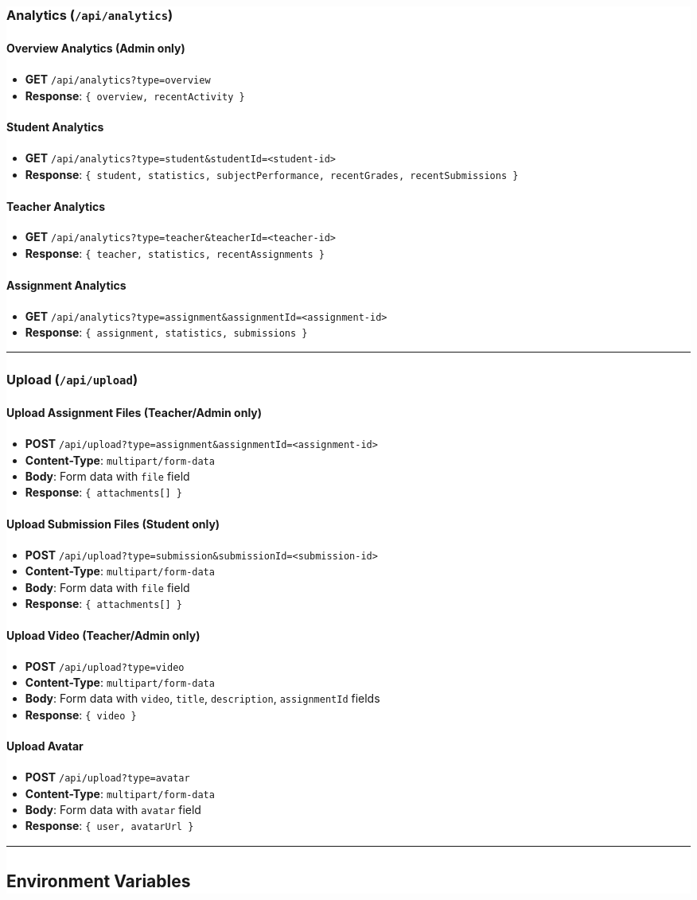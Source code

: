 
### Analytics (`/api/analytics`)

#### Overview Analytics (Admin only)
- **GET** `/api/analytics?type=overview`
- **Response**: `{ overview, recentActivity }`

#### Student Analytics
- **GET** `/api/analytics?type=student&studentId=<student-id>`
- **Response**: `{ student, statistics, subjectPerformance, recentGrades, recentSubmissions }`

#### Teacher Analytics
- **GET** `/api/analytics?type=teacher&teacherId=<teacher-id>`
- **Response**: `{ teacher, statistics, recentAssignments }`

#### Assignment Analytics
- **GET** `/api/analytics?type=assignment&assignmentId=<assignment-id>`
- **Response**: `{ assignment, statistics, submissions }`

---

### Upload (`/api/upload`)

#### Upload Assignment Files (Teacher/Admin only)
- **POST** `/api/upload?type=assignment&assignmentId=<assignment-id>`
- **Content-Type**: `multipart/form-data`
- **Body**: Form data with `file` field
- **Response**: `{ attachments[] }`

#### Upload Submission Files (Student only)
- **POST** `/api/upload?type=submission&submissionId=<submission-id>`
- **Content-Type**: `multipart/form-data`
- **Body**: Form data with `file` field
- **Response**: `{ attachments[] }`

#### Upload Video (Teacher/Admin only)
- **POST** `/api/upload?type=video`
- **Content-Type**: `multipart/form-data`
- **Body**: Form data with `video`, `title`, `description`, `assignmentId` fields
- **Response**: `{ video }`

#### Upload Avatar
- **POST** `/api/upload?type=avatar`
- **Content-Type**: `multipart/form-data`
- **Body**: Form data with `avatar` field
- **Response**: `{ user, avatarUrl }`

---

## Environment Variables
